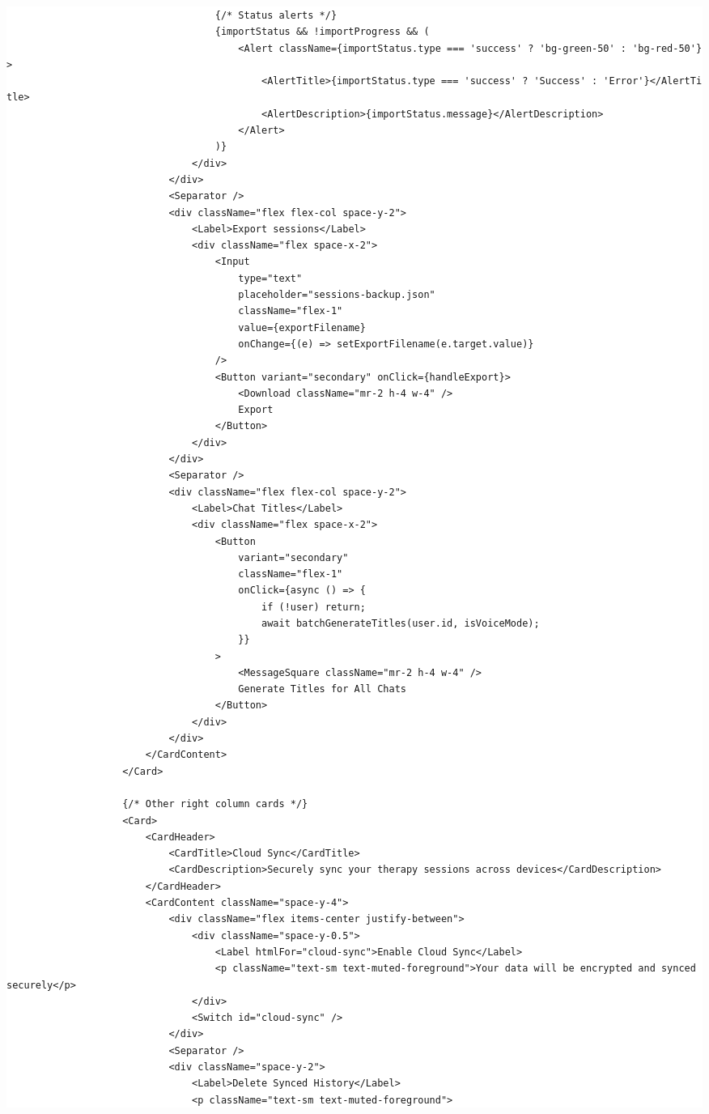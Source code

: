                                         {/* Status alerts */}
                                        {importStatus && !importProgress && (
                                            <Alert className={importStatus.type === 'success' ? 'bg-green-50' : 'bg-red-50'}>
                                                <AlertTitle>{importStatus.type === 'success' ? 'Success' : 'Error'}</AlertTitle>
                                                <AlertDescription>{importStatus.message}</AlertDescription>
                                            </Alert>
                                        )}
                                    </div>
                                </div>
                                <Separator />
                                <div className="flex flex-col space-y-2">
                                    <Label>Export sessions</Label>
                                    <div className="flex space-x-2">
                                        <Input
                                            type="text"
                                            placeholder="sessions-backup.json"
                                            className="flex-1"
                                            value={exportFilename}
                                            onChange={(e) => setExportFilename(e.target.value)}
                                        />
                                        <Button variant="secondary" onClick={handleExport}>
                                            <Download className="mr-2 h-4 w-4" />
                                            Export
                                        </Button>
                                    </div>
                                </div>
                                <Separator />
                                <div className="flex flex-col space-y-2">
                                    <Label>Chat Titles</Label>
                                    <div className="flex space-x-2">
                                        <Button
                                            variant="secondary"
                                            className="flex-1"
                                            onClick={async () => {
                                                if (!user) return;
                                                await batchGenerateTitles(user.id, isVoiceMode);
                                            }}
                                        >
                                            <MessageSquare className="mr-2 h-4 w-4" />
                                            Generate Titles for All Chats
                                        </Button>
                                    </div>
                                </div>
                            </CardContent>
                        </Card>

                        {/* Other right column cards */}
                        <Card>
                            <CardHeader>
                                <CardTitle>Cloud Sync</CardTitle>
                                <CardDescription>Securely sync your therapy sessions across devices</CardDescription>
                            </CardHeader>
                            <CardContent className="space-y-4">
                                <div className="flex items-center justify-between">
                                    <div className="space-y-0.5">
                                        <Label htmlFor="cloud-sync">Enable Cloud Sync</Label>
                                        <p className="text-sm text-muted-foreground">Your data will be encrypted and synced securely</p>
                                    </div>
                                    <Switch id="cloud-sync" />
                                </div>
                                <Separator />
                                <div className="space-y-2">
                                    <Label>Delete Synced History</Label>
                                    <p className="text-sm text-muted-foreground">